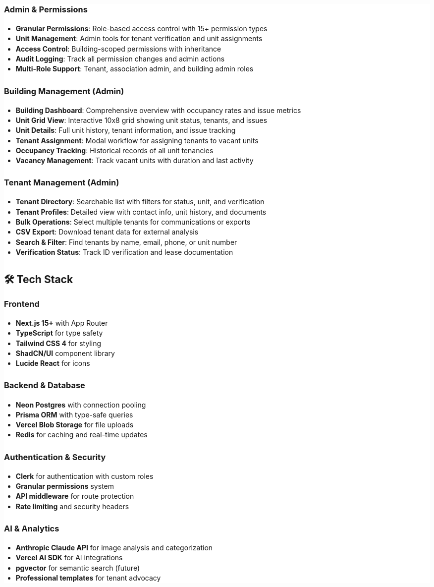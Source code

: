 ### Admin & Permissions
- **Granular Permissions**: Role-based access control with 15+ permission types
- **Unit Management**: Admin tools for tenant verification and unit assignments
- **Access Control**: Building-scoped permissions with inheritance
- **Audit Logging**: Track all permission changes and admin actions
- **Multi-Role Support**: Tenant, association admin, and building admin roles

### Building Management (Admin)
- **Building Dashboard**: Comprehensive overview with occupancy rates and issue metrics
- **Unit Grid View**: Interactive 10x8 grid showing unit status, tenants, and issues
- **Unit Details**: Full unit history, tenant information, and issue tracking
- **Tenant Assignment**: Modal workflow for assigning tenants to vacant units
- **Occupancy Tracking**: Historical records of all unit tenancies
- **Vacancy Management**: Track vacant units with duration and last activity

### Tenant Management (Admin)
- **Tenant Directory**: Searchable list with filters for status, unit, and verification
- **Tenant Profiles**: Detailed view with contact info, unit history, and documents
- **Bulk Operations**: Select multiple tenants for communications or exports
- **CSV Export**: Download tenant data for external analysis
- **Search & Filter**: Find tenants by name, email, phone, or unit number
- **Verification Status**: Track ID verification and lease documentation

## 🛠 Tech Stack

### Frontend
- **Next.js 15+** with App Router
- **TypeScript** for type safety
- **Tailwind CSS 4** for styling
- **ShadCN/UI** component library
- **Lucide React** for icons

### Backend & Database
- **Neon Postgres** with connection pooling
- **Prisma ORM** with type-safe queries
- **Vercel Blob Storage** for file uploads
- **Redis** for caching and real-time updates

### Authentication & Security
- **Clerk** for authentication with custom roles
- **Granular permissions** system
- **API middleware** for route protection
- **Rate limiting** and security headers

### AI & Analytics
- **Anthropic Claude API** for image analysis and categorization
- **Vercel AI SDK** for AI integrations
- **pgvector** for semantic search (future)
- **Professional templates** for tenant advocacy
